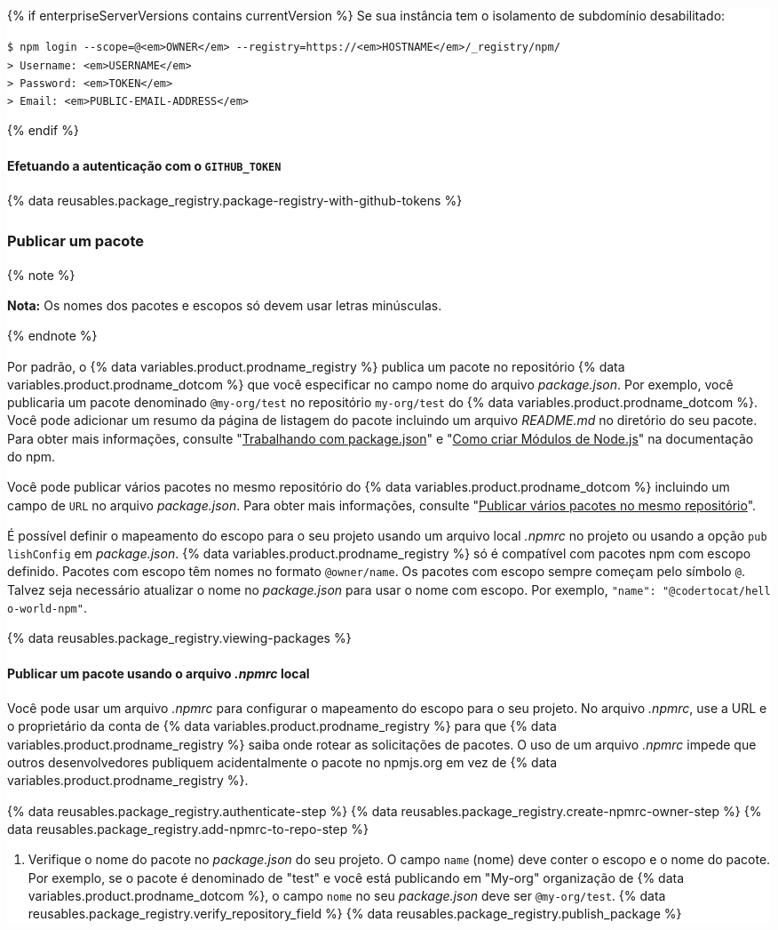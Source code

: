 {% if enterpriseServerVersions contains currentVersion %}
Se sua instância tem o isolamento de subdomínio desabilitado:

```shell
$ npm login --scope=@<em>OWNER</em> --registry=https://<em>HOSTNAME</em>/_registry/npm/
> Username: <em>USERNAME</em>
> Password: <em>TOKEN</em>
> Email: <em>PUBLIC-EMAIL-ADDRESS</em>
```
{% endif %}

#### Efetuando a autenticação com o `GITHUB_TOKEN`

{% data reusables.package_registry.package-registry-with-github-tokens %}

### Publicar um pacote

{% note %}

**Nota:** Os nomes dos pacotes e escopos só devem usar letras minúsculas.

{% endnote %}

Por padrão, o {% data variables.product.prodname_registry %} publica um pacote no repositório {% data variables.product.prodname_dotcom %} que você especificar no campo nome do arquivo *package.json*. Por exemplo, você publicaria um pacote denominado `@my-org/test` no repositório `my-org/test` do {% data variables.product.prodname_dotcom %}. Você pode adicionar um resumo da página de listagem do pacote incluindo um arquivo *README.md* no diretório do seu pacote. Para obter mais informações, consulte "[Trabalhando com package.json](https://docs.npmjs.com/getting-started/using-a-package.json)" e "[Como criar Módulos de Node.js](https://docs.npmjs.com/getting-started/creating-node-modules)" na documentação do npm.

Você pode publicar vários pacotes no mesmo repositório do {% data variables.product.prodname_dotcom %} incluindo um campo de `URL` no arquivo *package.json*. Para obter mais informações, consulte "[Publicar vários pacotes no mesmo repositório](#publishing-multiple-packages-to-the-same-repository)".

É possível definir o mapeamento do escopo para o seu projeto usando um arquivo local *.npmrc* no projeto ou usando a opção `publishConfig` em *package.json*. {% data variables.product.prodname_registry %} só é compatível com pacotes npm com escopo definido. Pacotes com escopo têm nomes no formato `@owner/name`. Os pacotes com escopo sempre começam pelo símbolo `@`. Talvez seja necessário atualizar o nome no *package.json* para usar o nome com escopo. Por exemplo, `"name": "@codertocat/hello-world-npm"`.

{% data reusables.package_registry.viewing-packages %}

#### Publicar um pacote usando o arquivo *.npmrc* local

Você pode usar um arquivo *.npmrc* para configurar o mapeamento do escopo para o seu projeto. No arquivo *.npmrc*, use a URL e o proprietário da conta de {% data variables.product.prodname_registry %} para que {% data variables.product.prodname_registry %} saiba onde rotear as solicitações de pacotes. O uso de um arquivo *.npmrc* impede que outros desenvolvedores publiquem acidentalmente o pacote no npmjs.org em vez de {% data variables.product.prodname_registry %}.

{% data reusables.package_registry.authenticate-step %}
{% data reusables.package_registry.create-npmrc-owner-step %}
{% data reusables.package_registry.add-npmrc-to-repo-step %}
1. Verifique o nome do pacote no *package.json* do seu projeto. O campo `name` (nome) deve conter o escopo e o nome do pacote. Por exemplo, se o pacote é denominado de "test" e você está publicando em "My-org"
organização de {% data variables.product.prodname_dotcom %}, o campo `nome` no seu *package.json* deve ser `@my-org/test`.
{% data reusables.package_registry.verify_repository_field %}
{% data reusables.package_registry.publish_package %}
